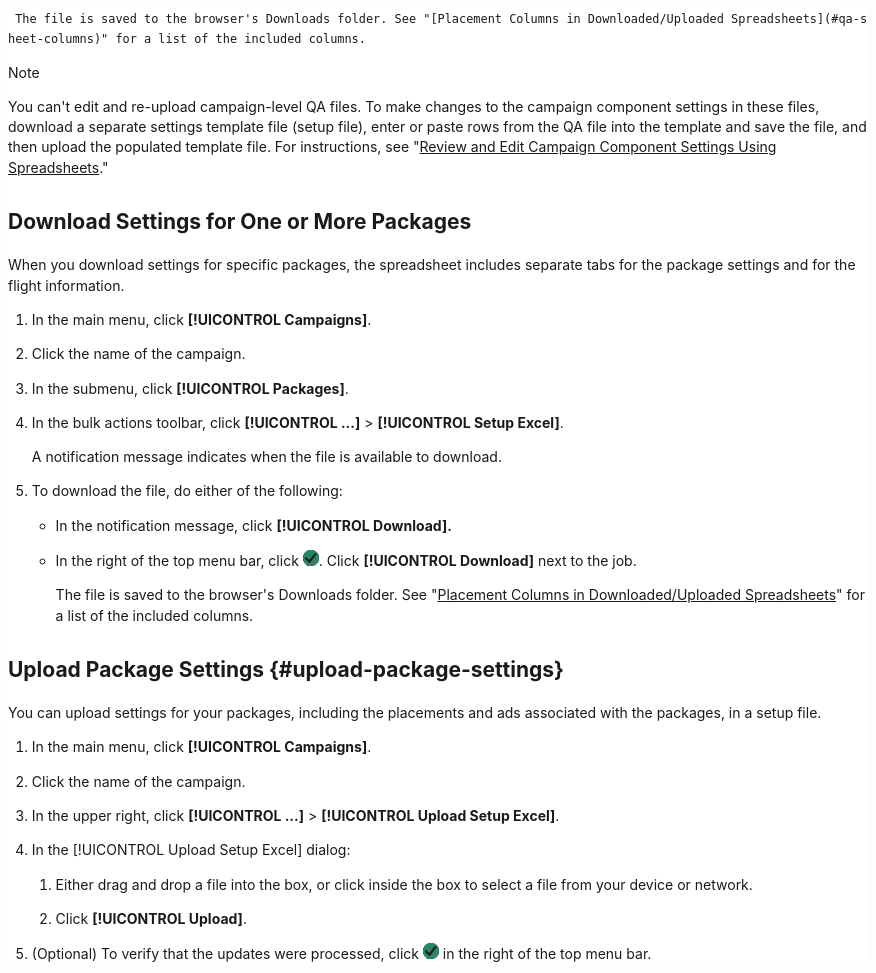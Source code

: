      The file is saved to the browser's Downloads folder. See "[Placement Columns in Downloaded/Uploaded Spreadsheets](#qa-sheet-columns)" for a list of the included columns.

>[!NOTE]
>
>You can't edit and re-upload campaign-level QA files. To make changes to the campaign component settings in these files, download a separate settings template file (setup file), enter or paste rows from the QA file into the template and save the file, and then upload the populated template file. For instructions, see "[Review and Edit Campaign Component Settings Using Spreadsheets](/help/dsp/campaign-management/campaign-components-review-edit.md)."

## Download Settings for One or More Packages

When you download settings for specific packages, the spreadsheet includes separate tabs for the package settings and for the flight information.

1. In the main menu, click **[!UICONTROL Campaigns]**.

1. Click the name of the campaign.

1. In the submenu, click **[!UICONTROL Packages]**.

1. In the bulk actions toolbar, click **[!UICONTROL ...]** > **[!UICONTROL Setup Excel]**.

   A notification message indicates when the file is available to download.

1. To download the file, do either of the following:

   * In the notification message, click **[!UICONTROL Download].**
   
   * In the right of the top menu bar, click ![Jobs](/help/dsp/assets/downloads.png). Click **[!UICONTROL Download]** next to the job.
   
     The file is saved to the browser's Downloads folder. See "[Placement Columns in Downloaded/Uploaded Spreadsheets](#qa-sheet-columns)" for a list of the included columns.



## Upload Package Settings {#upload-package-settings}

You can upload settings for your packages, including the placements and ads associated with the packages, in a setup file.

1. In the main menu, click **[!UICONTROL Campaigns]**.

1. Click the name of the campaign.

1.  In the upper right, click **[!UICONTROL ...]** > **[!UICONTROL Upload Setup Excel]**.

1. In the [!UICONTROL Upload Setup Excel] dialog:

    1. Either drag and drop a file into the box, or click inside the box to select a file from your device or network.

    1. Click **[!UICONTROL Upload]**.

1. (Optional) To verify that the updates were processed, click ![Jobs](/help/dsp/assets/downloads.png) in the right of the top menu bar.
